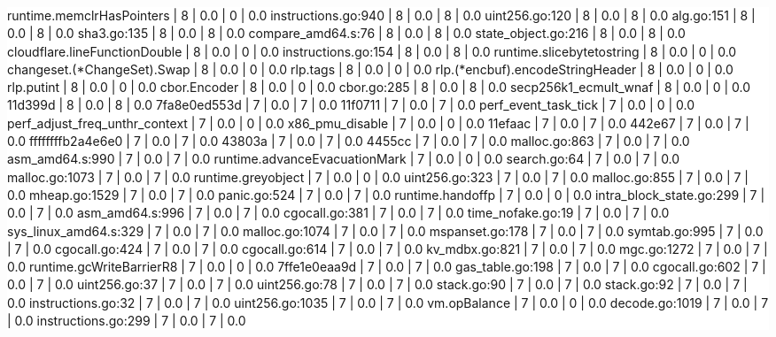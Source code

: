 runtime.memclrHasPointers                           |      8 |   0.0 |   0 |   0.0
instructions.go:940                                 |      8 |   0.0 |   8 |   0.0
uint256.go:120                                      |      8 |   0.0 |   8 |   0.0
alg.go:151                                          |      8 |   0.0 |   8 |   0.0
sha3.go:135                                         |      8 |   0.0 |   8 |   0.0
compare_amd64.s:76                                  |      8 |   0.0 |   8 |   0.0
state_object.go:216                                 |      8 |   0.0 |   8 |   0.0
cloudflare.lineFunctionDouble                       |      8 |   0.0 |   0 |   0.0
instructions.go:154                                 |      8 |   0.0 |   8 |   0.0
runtime.slicebytetostring                           |      8 |   0.0 |   0 |   0.0
changeset.(*ChangeSet).Swap                         |      8 |   0.0 |   0 |   0.0
rlp.tags                                            |      8 |   0.0 |   0 |   0.0
rlp.(*encbuf).encodeStringHeader                    |      8 |   0.0 |   0 |   0.0
rlp.putint                                          |      8 |   0.0 |   0 |   0.0
cbor.Encoder                                        |      8 |   0.0 |   0 |   0.0
cbor.go:285                                         |      8 |   0.0 |   8 |   0.0
secp256k1_ecmult_wnaf                               |      8 |   0.0 |   0 |   0.0
11d399d                                             |      8 |   0.0 |   8 |   0.0
7fa8e0ed553d                                        |      7 |   0.0 |   7 |   0.0
11f0711                                             |      7 |   0.0 |   7 |   0.0
perf_event_task_tick                                |      7 |   0.0 |   0 |   0.0
perf_adjust_freq_unthr_context                      |      7 |   0.0 |   0 |   0.0
x86_pmu_disable                                     |      7 |   0.0 |   0 |   0.0
11efaac                                             |      7 |   0.0 |   7 |   0.0
442e67                                              |      7 |   0.0 |   7 |   0.0
ffffffffb2a4e6e0                                    |      7 |   0.0 |   7 |   0.0
43803a                                              |      7 |   0.0 |   7 |   0.0
4455cc                                              |      7 |   0.0 |   7 |   0.0
malloc.go:863                                       |      7 |   0.0 |   7 |   0.0
asm_amd64.s:990                                     |      7 |   0.0 |   7 |   0.0
runtime.advanceEvacuationMark                       |      7 |   0.0 |   0 |   0.0
search.go:64                                        |      7 |   0.0 |   7 |   0.0
malloc.go:1073                                      |      7 |   0.0 |   7 |   0.0
runtime.greyobject                                  |      7 |   0.0 |   0 |   0.0
uint256.go:323                                      |      7 |   0.0 |   7 |   0.0
malloc.go:855                                       |      7 |   0.0 |   7 |   0.0
mheap.go:1529                                       |      7 |   0.0 |   7 |   0.0
panic.go:524                                        |      7 |   0.0 |   7 |   0.0
runtime.handoffp                                    |      7 |   0.0 |   0 |   0.0
intra_block_state.go:299                            |      7 |   0.0 |   7 |   0.0
asm_amd64.s:996                                     |      7 |   0.0 |   7 |   0.0
cgocall.go:381                                      |      7 |   0.0 |   7 |   0.0
time_nofake.go:19                                   |      7 |   0.0 |   7 |   0.0
sys_linux_amd64.s:329                               |      7 |   0.0 |   7 |   0.0
malloc.go:1074                                      |      7 |   0.0 |   7 |   0.0
mspanset.go:178                                     |      7 |   0.0 |   7 |   0.0
symtab.go:995                                       |      7 |   0.0 |   7 |   0.0
cgocall.go:424                                      |      7 |   0.0 |   7 |   0.0
cgocall.go:614                                      |      7 |   0.0 |   7 |   0.0
kv_mdbx.go:821                                      |      7 |   0.0 |   7 |   0.0
mgc.go:1272                                         |      7 |   0.0 |   7 |   0.0
runtime.gcWriteBarrierR8                            |      7 |   0.0 |   0 |   0.0
7ffe1e0eaa9d                                        |      7 |   0.0 |   7 |   0.0
gas_table.go:198                                    |      7 |   0.0 |   7 |   0.0
cgocall.go:602                                      |      7 |   0.0 |   7 |   0.0
uint256.go:37                                       |      7 |   0.0 |   7 |   0.0
uint256.go:78                                       |      7 |   0.0 |   7 |   0.0
stack.go:90                                         |      7 |   0.0 |   7 |   0.0
stack.go:92                                         |      7 |   0.0 |   7 |   0.0
instructions.go:32                                  |      7 |   0.0 |   7 |   0.0
uint256.go:1035                                     |      7 |   0.0 |   7 |   0.0
vm.opBalance                                        |      7 |   0.0 |   0 |   0.0
decode.go:1019                                      |      7 |   0.0 |   7 |   0.0
instructions.go:299                                 |      7 |   0.0 |   7 |   0.0